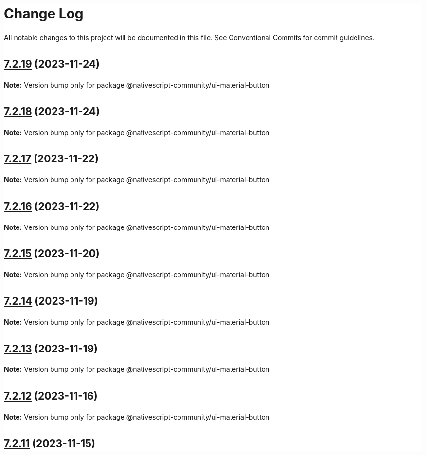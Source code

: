 # Change Log

All notable changes to this project will be documented in this file.
See [Conventional Commits](https://conventionalcommits.org) for commit guidelines.

## [7.2.19](https://github.com/nativescript-community/ui-material-components/compare/v7.2.18...v7.2.19) (2023-11-24)

**Note:** Version bump only for package @nativescript-community/ui-material-button

## [7.2.18](https://github.com/nativescript-community/ui-material-components/compare/v7.2.17...v7.2.18) (2023-11-24)

**Note:** Version bump only for package @nativescript-community/ui-material-button

## [7.2.17](https://github.com/nativescript-community/ui-material-components/compare/v7.2.16...v7.2.17) (2023-11-22)

**Note:** Version bump only for package @nativescript-community/ui-material-button

## [7.2.16](https://github.com/nativescript-community/ui-material-components/compare/v7.2.15...v7.2.16) (2023-11-22)

**Note:** Version bump only for package @nativescript-community/ui-material-button

## [7.2.15](https://github.com/nativescript-community/ui-material-components/compare/v7.2.14...v7.2.15) (2023-11-20)

**Note:** Version bump only for package @nativescript-community/ui-material-button

## [7.2.14](https://github.com/nativescript-community/ui-material-components/compare/v7.2.13...v7.2.14) (2023-11-19)

**Note:** Version bump only for package @nativescript-community/ui-material-button

## [7.2.13](https://github.com/nativescript-community/ui-material-components/compare/v7.2.12...v7.2.13) (2023-11-19)

**Note:** Version bump only for package @nativescript-community/ui-material-button

## [7.2.12](https://github.com/nativescript-community/ui-material-components/compare/v7.2.11...v7.2.12) (2023-11-16)

**Note:** Version bump only for package @nativescript-community/ui-material-button

## [7.2.11](https://github.com/nativescript-community/ui-material-components/compare/v7.2.10...v7.2.11) (2023-11-15)

